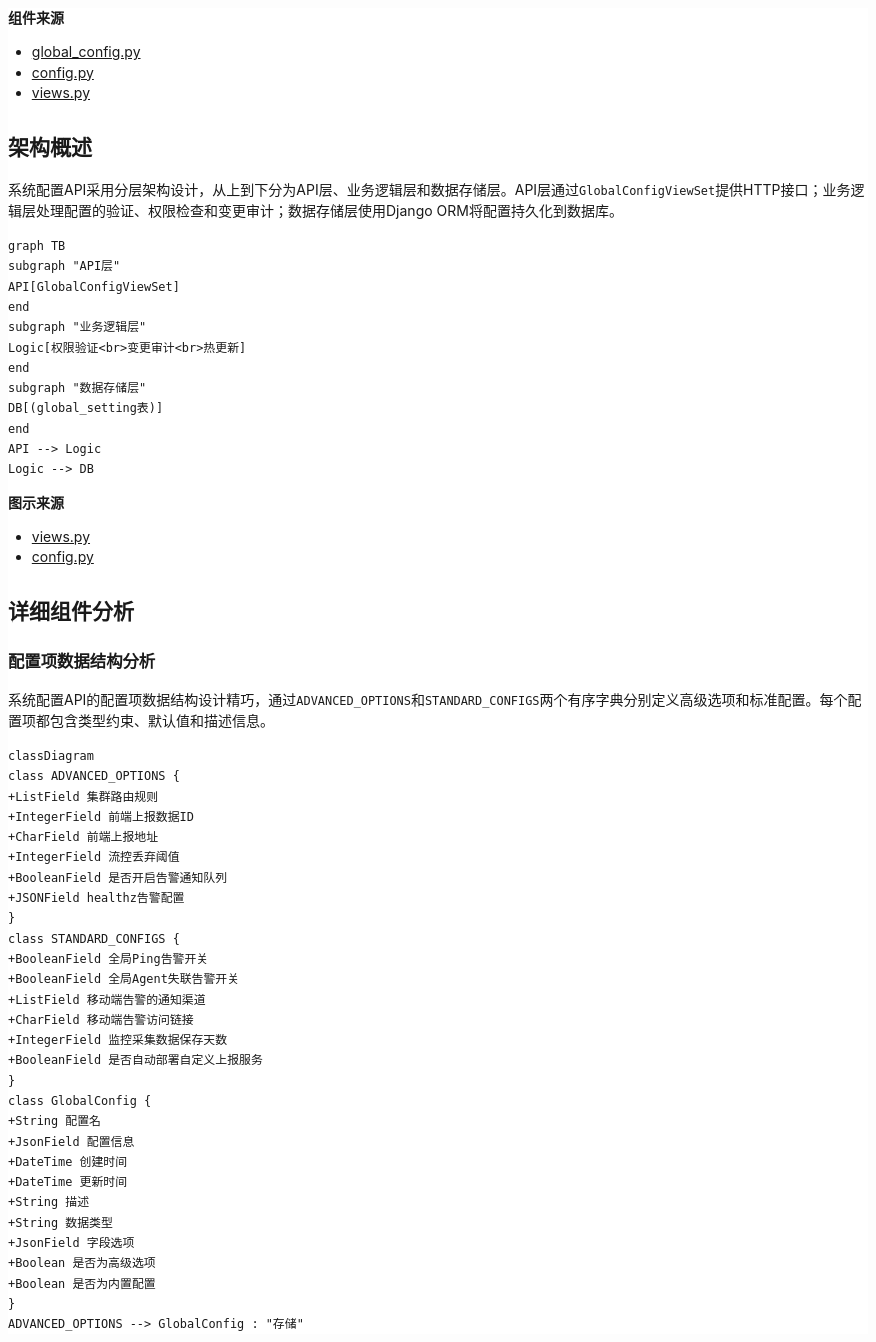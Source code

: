 **组件来源**
- [global_config.py](file://bkmonitor/bkmonitor/define/global_config.py#L0-L702)
- [config.py](file://bkmonitor/bkmonitor/models/config.py#L0-L94)
- [views.py](file://bkmonitor/packages/monitor_web/config/views.py#L18-L27)

## 架构概述
系统配置API采用分层架构设计，从上到下分为API层、业务逻辑层和数据存储层。API层通过`GlobalConfigViewSet`提供HTTP接口；业务逻辑层处理配置的验证、权限检查和变更审计；数据存储层使用Django ORM将配置持久化到数据库。

```mermaid
graph TB
subgraph "API层"
API[GlobalConfigViewSet]
end
subgraph "业务逻辑层"
Logic[权限验证<br>变更审计<br>热更新]
end
subgraph "数据存储层"
DB[(global_setting表)]
end
API --> Logic
Logic --> DB
```

**图示来源**
- [views.py](file://bkmonitor/packages/monitor_web/config/views.py#L18-L27)
- [config.py](file://bkmonitor/bkmonitor/models/config.py#L0-L94)

## 详细组件分析

### 配置项数据结构分析
系统配置API的配置项数据结构设计精巧，通过`ADVANCED_OPTIONS`和`STANDARD_CONFIGS`两个有序字典分别定义高级选项和标准配置。每个配置项都包含类型约束、默认值和描述信息。

```mermaid
classDiagram
class ADVANCED_OPTIONS {
+ListField 集群路由规则
+IntegerField 前端上报数据ID
+CharField 前端上报地址
+IntegerField 流控丢弃阈值
+BooleanField 是否开启告警通知队列
+JSONField healthz告警配置
}
class STANDARD_CONFIGS {
+BooleanField 全局Ping告警开关
+BooleanField 全局Agent失联告警开关
+ListField 移动端告警的通知渠道
+CharField 移动端告警访问链接
+IntegerField 监控采集数据保存天数
+BooleanField 是否自动部署自定义上报服务
}
class GlobalConfig {
+String 配置名
+JsonField 配置信息
+DateTime 创建时间
+DateTime 更新时间
+String 描述
+String 数据类型
+JsonField 字段选项
+Boolean 是否为高级选项
+Boolean 是否为内置配置
}
ADVANCED_OPTIONS --> GlobalConfig : "存储"
```